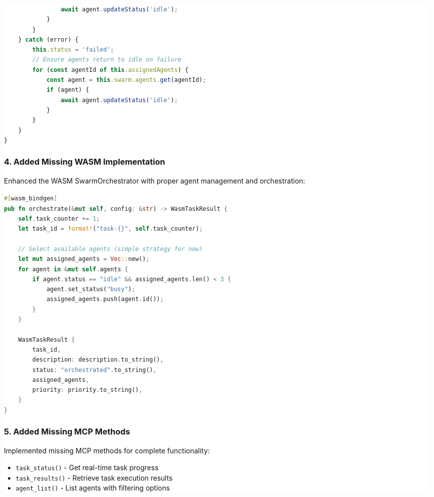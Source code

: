 ```javascript
                await agent.updateStatus('idle');
            }
        }
    } catch (error) {
        this.status = 'failed';
        // Ensure agents return to idle on failure
        for (const agentId of this.assignedAgents) {
            const agent = this.swarm.agents.get(agentId);
            if (agent) {
                await agent.updateStatus('idle');
            }
        }
    }
}
```

### 4. Added Missing WASM Implementation

Enhanced the WASM SwarmOrchestrator with proper agent management and orchestration:

```rust
#[wasm_bindgen]
pub fn orchestrate(&mut self, config: &str) -> WasmTaskResult {
    self.task_counter += 1;
    let task_id = format!("task-{}", self.task_counter);
    
    // Select available agents (simple strategy for now)
    let mut assigned_agents = Vec::new();
    for agent in &mut self.agents {
        if agent.status == "idle" && assigned_agents.len() < 3 {
            agent.set_status("busy");
            assigned_agents.push(agent.id());
        }
    }
    
    WasmTaskResult {
        task_id,
        description: description.to_string(),
        status: "orchestrated".to_string(),
        assigned_agents,
        priority: priority.to_string(),
    }
}
```

### 5. Added Missing MCP Methods

Implemented missing MCP methods for complete functionality:

- `task_status()` - Get real-time task progress
- `task_results()` - Retrieve task execution results
- `agent_list()` - List agents with filtering options
